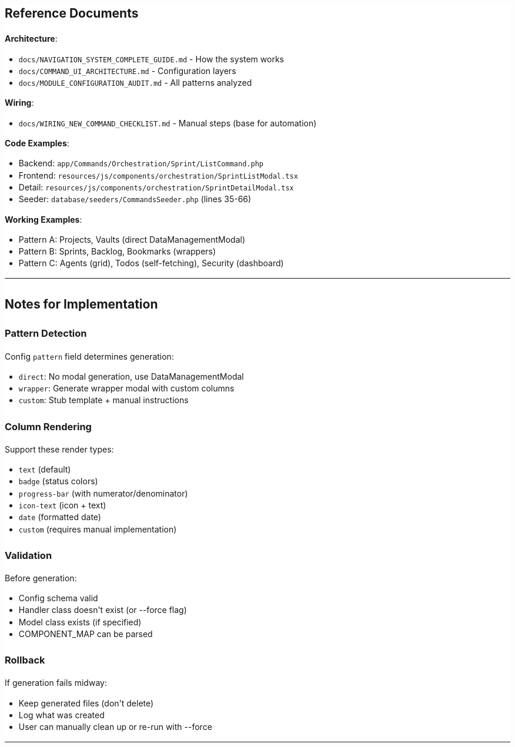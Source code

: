 
## Reference Documents

**Architecture**:
- `docs/NAVIGATION_SYSTEM_COMPLETE_GUIDE.md` - How the system works
- `docs/COMMAND_UI_ARCHITECTURE.md` - Configuration layers
- `docs/MODULE_CONFIGURATION_AUDIT.md` - All patterns analyzed

**Wiring**:
- `docs/WIRING_NEW_COMMAND_CHECKLIST.md` - Manual steps (base for automation)

**Code Examples**:
- Backend: `app/Commands/Orchestration/Sprint/ListCommand.php`
- Frontend: `resources/js/components/orchestration/SprintListModal.tsx`
- Detail: `resources/js/components/orchestration/SprintDetailModal.tsx`
- Seeder: `database/seeders/CommandsSeeder.php` (lines 35-66)

**Working Examples**:
- Pattern A: Projects, Vaults (direct DataManagementModal)
- Pattern B: Sprints, Backlog, Bookmarks (wrappers)
- Pattern C: Agents (grid), Todos (self-fetching), Security (dashboard)

---

## Notes for Implementation

### Pattern Detection
Config `pattern` field determines generation:
- `direct`: No modal generation, use DataManagementModal
- `wrapper`: Generate wrapper modal with custom columns
- `custom`: Stub template + manual instructions

### Column Rendering
Support these render types:
- `text` (default)
- `badge` (status colors)
- `progress-bar` (with numerator/denominator)
- `icon-text` (icon + text)
- `date` (formatted date)
- `custom` (requires manual implementation)

### Validation
Before generation:
- Config schema valid
- Handler class doesn't exist (or --force flag)
- Model class exists (if specified)
- COMPONENT_MAP can be parsed

### Rollback
If generation fails midway:
- Keep generated files (don't delete)
- Log what was created
- User can manually clean up or re-run with --force

---
